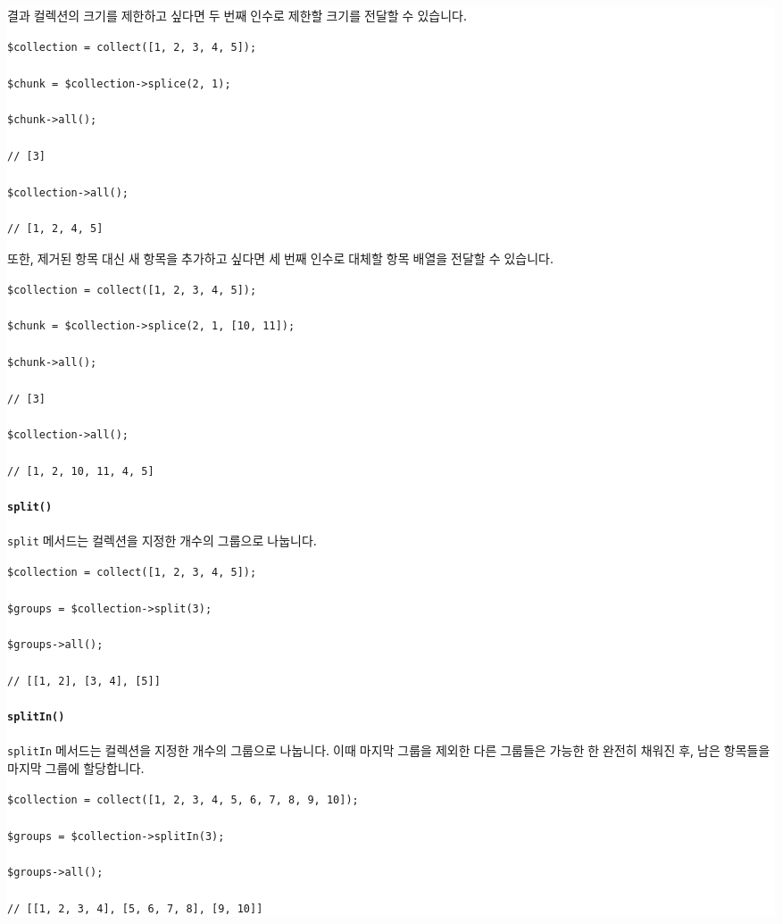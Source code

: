 결과 컬렉션의 크기를 제한하고 싶다면 두 번째 인수로 제한할 크기를 전달할 수 있습니다.

```
$collection = collect([1, 2, 3, 4, 5]);

$chunk = $collection->splice(2, 1);

$chunk->all();

// [3]

$collection->all();

// [1, 2, 4, 5]
```

또한, 제거된 항목 대신 새 항목을 추가하고 싶다면 세 번째 인수로 대체할 항목 배열을 전달할 수 있습니다.

```
$collection = collect([1, 2, 3, 4, 5]);

$chunk = $collection->splice(2, 1, [10, 11]);

$chunk->all();

// [3]

$collection->all();

// [1, 2, 10, 11, 4, 5]
```

<a name="method-split"></a>
#### `split()`

`split` 메서드는 컬렉션을 지정한 개수의 그룹으로 나눕니다.

```
$collection = collect([1, 2, 3, 4, 5]);

$groups = $collection->split(3);

$groups->all();

// [[1, 2], [3, 4], [5]]
```

<a name="method-splitin"></a>
#### `splitIn()`

`splitIn` 메서드는 컬렉션을 지정한 개수의 그룹으로 나눕니다. 이때 마지막 그룹을 제외한 다른 그룹들은 가능한 한 완전히 채워진 후, 남은 항목들을 마지막 그룹에 할당합니다.

```
$collection = collect([1, 2, 3, 4, 5, 6, 7, 8, 9, 10]);

$groups = $collection->splitIn(3);

$groups->all();

// [[1, 2, 3, 4], [5, 6, 7, 8], [9, 10]]
```
